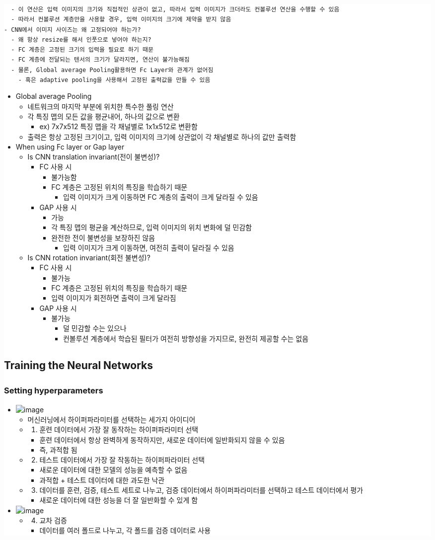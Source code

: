       - 이 연산은 입력 이미지의 크기와 직접적인 상관이 없고, 따라서 입력 이미지가 크더라도 컨볼루션 연산을 수행할 수 있음
      - 따라서 컨볼루션 계층만을 사용할 경우, 입력 이미지의 크기에 제약을 받지 않음
    - CNN에서 이미지 사이즈는 왜 고정되어야 하는가?
      - 왜 항상 resize를 해서 인풋으로 넣어야 하는지?
      - FC 계층은 고정된 크기의 입력을 필요로 하기 때문
      - FC 계층에 전달되는 텐서의 크기가 달라지면, 연산이 불가능해짐
      - 물론, Global average Pooling활용하면 Fc Layer와 관계가 없어짐
        - 혹은 adaptive pooling을 사용해서 고정된 출력값을 만들 수 있음
- Global average Pooling
  - 네트워크의 마지막 부분에 위치한 특수한 풀링 연산
  - 각 특징 맵의 모든 값을 평균내어, 하나의 값으로 변환
    - ex) 7x7x512 특징 맵을 각 채널별로 1x1x512로 변환함
  - 출력은 항상 고정된 크기이고, 입력 이미지의 크기에 상관없이 각 채널별로 하나의 값만 출력함
- When using Fc layer or Gap layer
  - Is CNN translation invariant(전이 불변성)?
    - FC 사용 시
      - 불가능함
      - FC 계층은 고정된 위치의 특징을 학습하기 때문
        - 입력 이미지가 크게 이동하면 FC 계층의 출력이 크게 달라질 수 있음
    - GAP 사용 시
      - 가능
      - 각 특징 맵의 평균을 계산하므로, 입력 이미지의 위치 변화에 덜 민감함
      - 완전한 전이 불변성을 보장하진 않음
        - 입력 이미지가 크게 이동하면, 여전히 출력이 달라질 수 있음
  - Is CNN rotation invariant(회전 불변성)?
    - FC 사용 시
      - 불가능
      - FC 계층은 고정된 위치의 특징을 학습하기 때문
      - 입력 이미지가 회전하면 출력이 크게 달라짐
    - GAP 사용 시
      - 불가능
        - 덜 민감할 수는 있으나
        - 컨볼루션 계층에서 학습된 필터가 여전히 방향성을 가지므로, 완전히 제공할 수는 없음

## Training the Neural Networks
### Setting hyperparameters
- ![image](https://github.com/googoo9918/TIL/assets/102513932/61dffaa2-1269-4ea6-8e07-08fc25fbb835)
  - 머신러닝에서 하이퍼파라미터를 선택하는 세가지 아이디어
  - 1. 훈련 데이터에서 가장 잘 동작하는 하이퍼파라미터 선택
    - 훈련 데이터에서 항상 완벽하게 동작하지만, 새로운 데이터에 일반화되지 않을 수 있음
    - 즉, 과적합 됨
  - 2. 테스트 데이터에서 가장 잘 작동하는 하이퍼파라미터 선택
    - 새로운 데이터에 대한 모델의 성능을 예측할 수 없음
    - 과적합 + 테스트 데이터에 대한 과도한 낙관
  - 3. 데이터를 훈련, 검증, 테스트 세트로 나누고, 검증 데이터에서 하이퍼파라미터를 선택하고 테스트 데이터에서 평가
    - 새로운 데이터에 대한 성능을 더 잘 일반화할 수 있게 함
- ![image](https://github.com/googoo9918/TIL/assets/102513932/72466729-6205-4771-8792-6a1f83429a72)
  - 4. 교차 검증
    - 데이터를 여러 폴드로 나누고, 각 폴드를 검증 데이터로 사용
